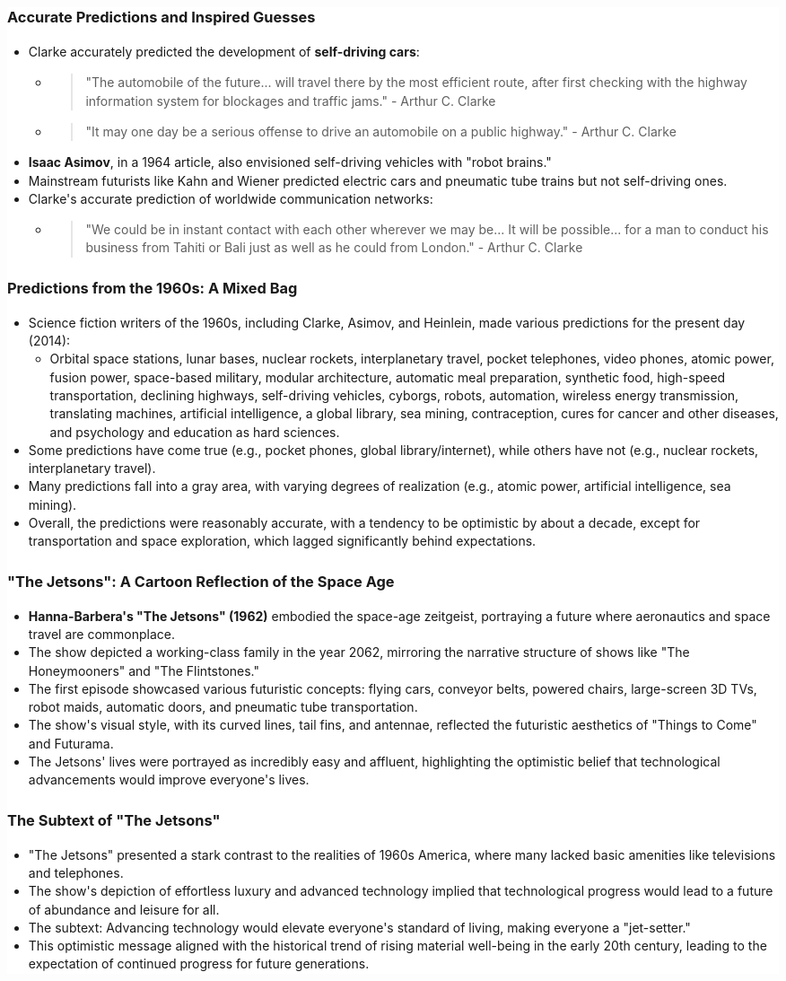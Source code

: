 ### Accurate Predictions and Inspired Guesses

* Clarke accurately predicted the development of **self-driving cars**:
  * > "The automobile of the future... will travel there by the most efficient route, after first checking with the highway information system for blockages and traffic jams." - Arthur C. Clarke
  * > "It may one day be a serious offense to drive an automobile on a public highway." - Arthur C. Clarke
* **Isaac Asimov**, in a 1964 article, also envisioned self-driving vehicles with "robot brains."
* Mainstream futurists like Kahn and Wiener predicted electric cars and pneumatic tube trains but not self-driving ones.
* Clarke's accurate prediction of worldwide communication networks:
  * > "We could be in instant contact with each other wherever we may be... It will be possible... for a man to conduct his business from Tahiti or Bali just as well as he could from London." - Arthur C. Clarke

### Predictions from the 1960s: A Mixed Bag

*   Science fiction writers of the 1960s, including Clarke, Asimov, and Heinlein, made various predictions for the present day (2014):
    *   Orbital space stations, lunar bases, nuclear rockets, interplanetary travel, pocket telephones, video phones, atomic power, fusion power, space-based military, modular architecture, automatic meal preparation, synthetic food, high-speed transportation, declining highways, self-driving vehicles, cyborgs, robots, automation, wireless energy transmission, translating machines, artificial intelligence, a global library, sea mining, contraception, cures for cancer and other diseases, and psychology and education as hard sciences.
*   Some predictions have come true (e.g., pocket phones, global library/internet), while others have not (e.g., nuclear rockets, interplanetary travel).
*   Many predictions fall into a gray area, with varying degrees of realization (e.g., atomic power, artificial intelligence, sea mining).
*   Overall, the predictions were reasonably accurate, with a tendency to be optimistic by about a decade, except for transportation and space exploration, which lagged significantly behind expectations.

### "The Jetsons": A Cartoon Reflection of the Space Age

*   **Hanna-Barbera's "The Jetsons" (1962)** embodied the space-age zeitgeist, portraying a future where aeronautics and space travel are commonplace.
*   The show depicted a working-class family in the year 2062, mirroring the narrative structure of shows like "The Honeymooners" and "The Flintstones."
*   The first episode showcased various futuristic concepts: flying cars, conveyor belts, powered chairs, large-screen 3D TVs, robot maids, automatic doors, and pneumatic tube transportation.
*   The show's visual style, with its curved lines, tail fins, and antennae, reflected the futuristic aesthetics of "Things to Come" and Futurama.
*   The Jetsons' lives were portrayed as incredibly easy and affluent, highlighting the optimistic belief that technological advancements would improve everyone's lives.

### The Subtext of "The Jetsons"

*   "The Jetsons" presented a stark contrast to the realities of 1960s America, where many lacked basic amenities like televisions and telephones.
*   The show's depiction of effortless luxury and advanced technology implied that technological progress would lead to a future of abundance and leisure for all.
*   The subtext: Advancing technology would elevate everyone's standard of living, making everyone a "jet-setter."
*   This optimistic message aligned with the historical trend of rising material well-being in the early 20th century, leading to the expectation of continued progress for future generations.
